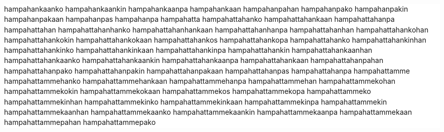 hampahankaanko
hampahankaankin
hampahankaanpa
hampahankaan
hampahanpahan
hampahanpako
hampahanpakin
hampahanpakaan
hampahanpas
hampahanpa
hampahatta
hampahattahanko
hampahattahankaan
hampahattahanpa
hampahattahan
hampahattahanhanko
hampahattahanhankaan
hampahattahanhanpa
hampahattahanhan
hampahattahankohan
hampahattahankokin
hampahattahankokaan
hampahattahankos
hampahattahankopa
hampahattahanko
hampahattahankinhan
hampahattahankinko
hampahattahankinkaan
hampahattahankinpa
hampahattahankin
hampahattahankaanhan
hampahattahankaanko
hampahattahankaankin
hampahattahankaanpa
hampahattahankaan
hampahattahanpahan
hampahattahanpako
hampahattahanpakin
hampahattahanpakaan
hampahattahanpas
hampahattahanpa
hampahattamme
hampahattammehanko
hampahattammehankaan
hampahattammehanpa
hampahattammehan
hampahattammekohan
hampahattammekokin
hampahattammekokaan
hampahattammekos
hampahattammekopa
hampahattammeko
hampahattammekinhan
hampahattammekinko
hampahattammekinkaan
hampahattammekinpa
hampahattammekin
hampahattammekaanhan
hampahattammekaanko
hampahattammekaankin
hampahattammekaanpa
hampahattammekaan
hampahattammepahan
hampahattammepako